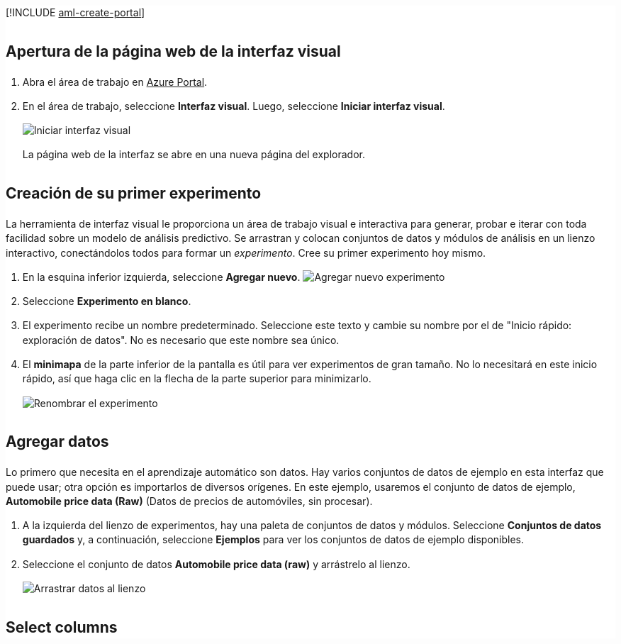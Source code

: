 [!INCLUDE [aml-create-portal](../../../includes/aml-create-in-portal.md)]

## <a name="start"></a> Apertura de la página web de la interfaz visual

1. Abra el área de trabajo en [Azure Portal](https://portal.azure.com/).  

1. En el área de trabajo, seleccione **Interfaz visual**.  Luego, seleccione **Iniciar interfaz visual**.  
 
    ![Iniciar interfaz visual](./media/ui-quickstart-run-experiment/launch-ui.png)

    La página web de la interfaz se abre en una nueva página del explorador.  

## <a name="create-your-first-experiment"></a>Creación de su primer experimento

La herramienta de interfaz visual le proporciona un área de trabajo visual e interactiva para generar, probar e iterar con toda facilidad sobre un modelo de análisis predictivo. Se arrastran y colocan conjuntos de datos y módulos de análisis en un lienzo interactivo, conectándolos todos para formar un _experimento_.  Cree su primer experimento hoy mismo.

1. En la esquina inferior izquierda, seleccione **Agregar nuevo**.
![Agregar nuevo experimento](./media/ui-quickstart-run-experiment/add-new.png)

1. Seleccione **Experimento en blanco**.

1. El experimento recibe un nombre predeterminado. Seleccione este texto y cambie su nombre por el de "Inicio rápido: exploración de datos". No es necesario que este nombre sea único.

1. El **minimapa** de la parte inferior de la pantalla es útil para ver experimentos de gran tamaño.  No lo necesitará en este inicio rápido, así que haga clic en la flecha de la parte superior para minimizarlo.  

    ![Renombrar el experimento](./media/ui-quickstart-run-experiment/rename.png)

## <a name="add-data"></a>Agregar datos

Lo primero que necesita en el aprendizaje automático son datos. Hay varios conjuntos de datos de ejemplo en esta interfaz que puede usar; otra opción es importarlos de diversos orígenes. En este ejemplo, usaremos el conjunto de datos de ejemplo, **Automobile price data (Raw)** (Datos de precios de automóviles, sin procesar). 

1. A la izquierda del lienzo de experimentos, hay una paleta de conjuntos de datos y módulos. Seleccione **Conjuntos de datos guardados** y, a continuación, seleccione **Ejemplos** para ver los conjuntos de datos de ejemplo disponibles.

1. Seleccione el conjunto de datos **Automobile price data (raw)** y arrástrelo al lienzo.

   ![Arrastrar datos al lienzo](./media/ui-quickstart-run-experiment/drag-data.png)


## <a name="select-columns"></a>Select columns
